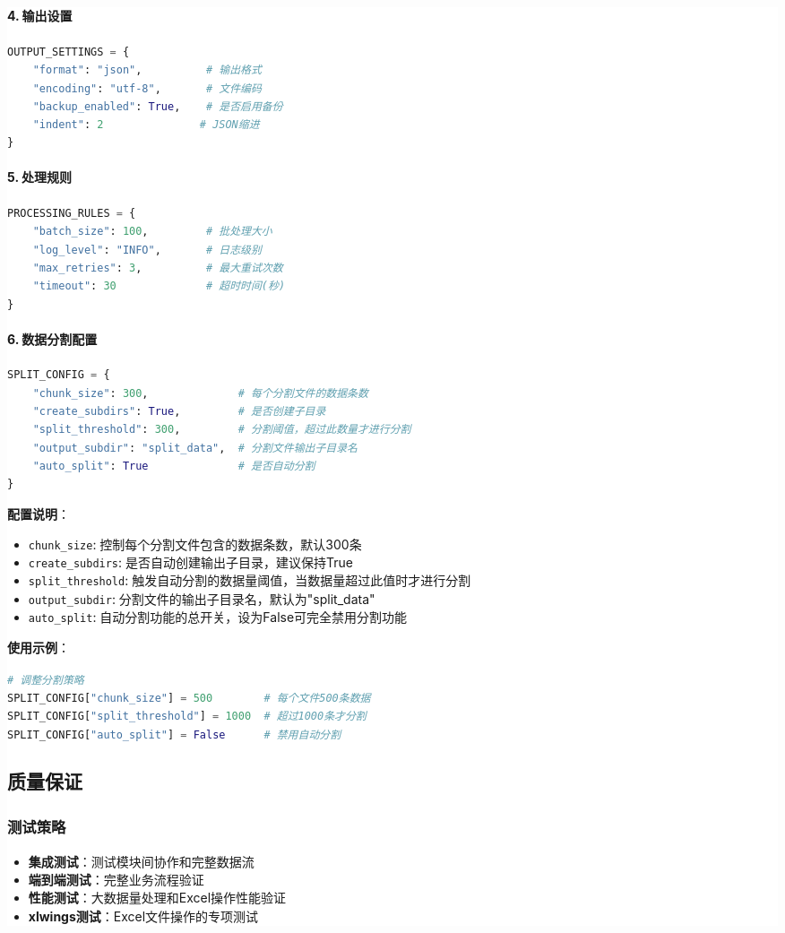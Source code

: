 #### 4. 输出设置
```python
OUTPUT_SETTINGS = {
    "format": "json",          # 输出格式
    "encoding": "utf-8",       # 文件编码
    "backup_enabled": True,    # 是否启用备份
    "indent": 2               # JSON缩进
}
```

#### 5. 处理规则
```python
PROCESSING_RULES = {
    "batch_size": 100,         # 批处理大小
    "log_level": "INFO",       # 日志级别
    "max_retries": 3,          # 最大重试次数
    "timeout": 30              # 超时时间(秒)
}
```

#### 6. 数据分割配置
```python
SPLIT_CONFIG = {
    "chunk_size": 300,              # 每个分割文件的数据条数
    "create_subdirs": True,         # 是否创建子目录
    "split_threshold": 300,         # 分割阈值，超过此数量才进行分割
    "output_subdir": "split_data",  # 分割文件输出子目录名
    "auto_split": True              # 是否自动分割
}
```

**配置说明**：
- `chunk_size`: 控制每个分割文件包含的数据条数，默认300条
- `create_subdirs`: 是否自动创建输出子目录，建议保持True
- `split_threshold`: 触发自动分割的数据量阈值，当数据量超过此值时才进行分割
- `output_subdir`: 分割文件的输出子目录名，默认为"split_data"
- `auto_split`: 自动分割功能的总开关，设为False可完全禁用分割功能

**使用示例**：
```python
# 调整分割策略
SPLIT_CONFIG["chunk_size"] = 500        # 每个文件500条数据
SPLIT_CONFIG["split_threshold"] = 1000  # 超过1000条才分割
SPLIT_CONFIG["auto_split"] = False      # 禁用自动分割
```


## 质量保证

### 测试策略
- **集成测试**：测试模块间协作和完整数据流
- **端到端测试**：完整业务流程验证
- **性能测试**：大数据量处理和Excel操作性能验证
- **xlwings测试**：Excel文件操作的专项测试
